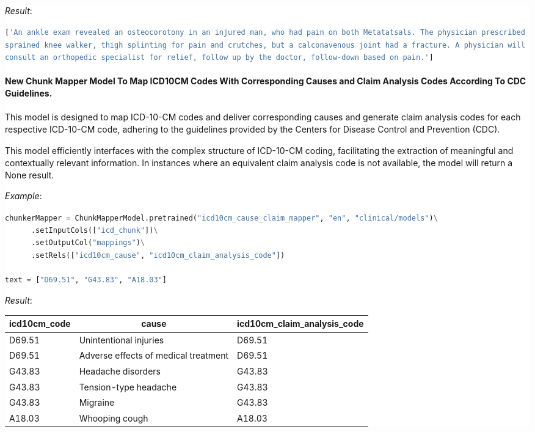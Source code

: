*Result*:

```bash
['An ankle exam revealed an osteocorotony in an injured man, who had pain on both Metatatsals. The physician prescribed sprained knee walker, thigh splinting for pain and crutches, but a calconavenous joint had a fracture. A physician will consult an orthopedic specialist for relief, follow up by the doctor, follow-down based on pain.']
```


</div><div class="h3-box" markdown="1">






#### New Chunk Mapper Model To Map ICD10CM Codes With Corresponding Causes and Claim Analysis Codes According To CDC Guidelines.

This model is designed to map ICD-10-CM codes and deliver corresponding causes and generate claim analysis codes for each respective ICD-10-CM code, adhering to the guidelines provided by the Centers for Disease Control and Prevention (CDC).

This model efficiently interfaces with the complex structure of ICD-10-CM coding, facilitating the extraction of meaningful and contextually relevant information. In instances where an equivalent claim analysis code is not available, the model will return a None result.


*Example*:

```python
chunkerMapper = ChunkMapperModel.pretrained("icd10cm_cause_claim_mapper", "en", "clinical/models")\
      .setInputCols(["icd_chunk"])\
      .setOutputCol("mappings")\
      .setRels(["icd10cm_cause", "icd10cm_claim_analysis_code"])

text = ["D69.51", "G43.83", "A18.03"]

```

*Result*:

|icd10cm_code|cause                               |icd10cm_claim_analysis_code|
|------------|------------------------------------|---------------------------|
|D69.51      |Unintentional injuries              |D69.51                     |
|D69.51      |Adverse effects of medical treatment|D69.51                     |
|G43.83      |Headache disorders                  |G43.83                     |
|G43.83      |Tension-type headache               |G43.83                     |
|G43.83      |Migraine                            |G43.83                     |
|A18.03      |Whooping cough                      |A18.03                     | 


</div><div class="h3-box" markdown="1">
